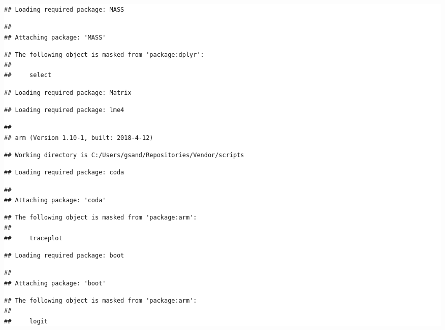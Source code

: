 ```
## Loading required package: MASS
```

```
## 
## Attaching package: 'MASS'
```

```
## The following object is masked from 'package:dplyr':
## 
##     select
```

```
## Loading required package: Matrix
```

```
## Loading required package: lme4
```

```
## 
## arm (Version 1.10-1, built: 2018-4-12)
```

```
## Working directory is C:/Users/gsand/Repositories/Vendor/scripts
```

```
## Loading required package: coda
```

```
## 
## Attaching package: 'coda'
```

```
## The following object is masked from 'package:arm':
## 
##     traceplot
```

```
## Loading required package: boot
```

```
## 
## Attaching package: 'boot'
```

```
## The following object is masked from 'package:arm':
## 
##     logit
```
